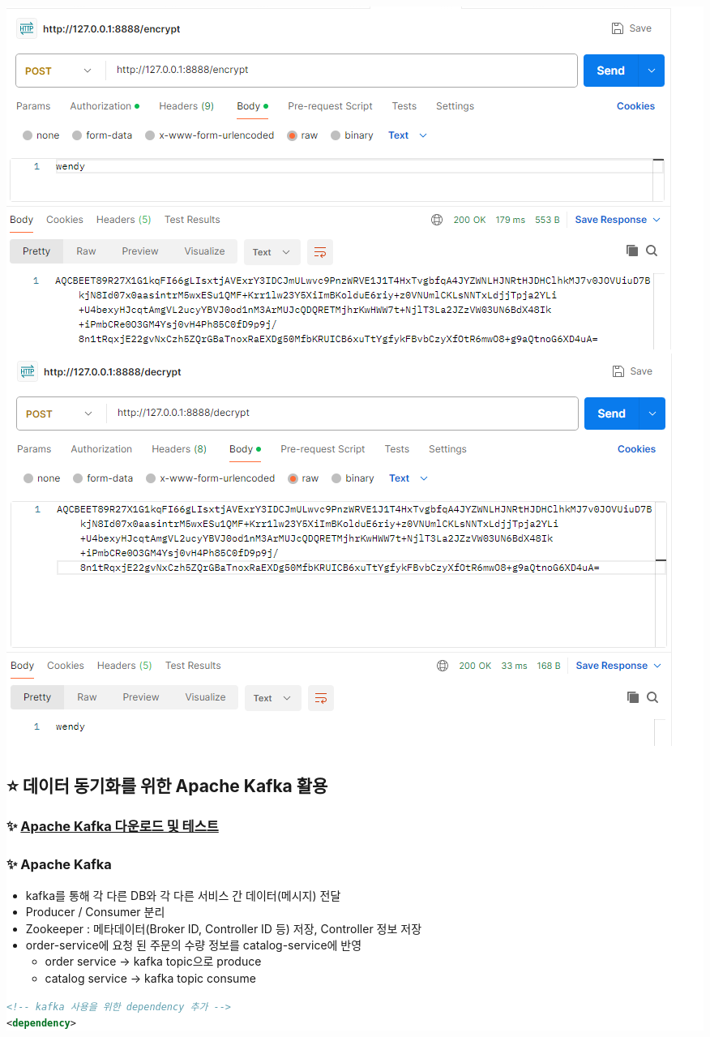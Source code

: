   ![](/images/rsa_encrypt.png)
  ![](/images/rsa_decrypt.png)

## ⭐ 데이터 동기화를 위한 Apache Kafka 활용
### ✨ [Apache Kafka 다운로드 및 테스트](ApacheKafka사용하기.md)
### ✨ Apache Kafka
- kafka를 통해 각 다른 DB와 각 다른 서비스 간 데이터(메시지) 전달
- Producer / Consumer 분리
- Zookeeper : 메타데이터(Broker ID, Controller ID 등) 저장, Controller 정보 저장
- order-service에 요청 된 주문의 수량 정보를 catalog-service에 반영
  - order service -> kafka topic으로 produce
  - catalog service -> kafka topic consume
```xml
<!-- kafka 사용을 위한 dependency 추가 -->
<dependency>
```